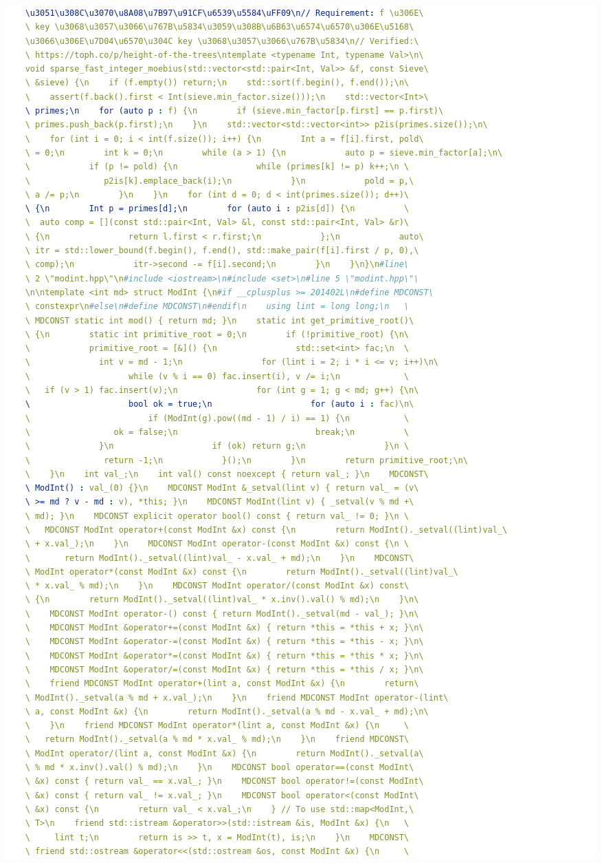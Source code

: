```yaml
    \u3051\u308C\u3070\u8A08\u7B97\u91CF\u6539\u5584\uFF09\n// Requirement: f \u306E\
    \ key \u3068\u3057\u3066\u767B\u5834\u3059\u308B\u6B63\u6574\u6570\u306E\u5168\
    \u3066\u306E\u7D04\u6570\u304C key \u3068\u3057\u3066\u767B\u5834\n// Verified:\
    \ https://toph.co/p/height-of-the-trees\ntemplate <typename Int, typename Val>\n\
    void sparse_fast_integer_moebius(std::vector<std::pair<Int, Val>> &f, const Sieve\
    \ &sieve) {\n    if (f.empty()) return;\n    std::sort(f.begin(), f.end());\n\
    \    assert(f.back().first < Int(sieve.min_factor.size()));\n    std::vector<Int>\
    \ primes;\n    for (auto p : f) {\n        if (sieve.min_factor[p.first] == p.first)\
    \ primes.push_back(p.first);\n    }\n    std::vector<std::vector<int>> p2is(primes.size());\n\
    \    for (int i = 0; i < int(f.size()); i++) {\n        Int a = f[i].first, pold\
    \ = 0;\n        int k = 0;\n        while (a > 1) {\n            auto p = sieve.min_factor[a];\n\
    \            if (p != pold) {\n                while (primes[k] != p) k++;\n \
    \               p2is[k].emplace_back(i);\n            }\n            pold = p,\
    \ a /= p;\n        }\n    }\n    for (int d = 0; d < int(primes.size()); d++)\
    \ {\n        Int p = primes[d];\n        for (auto i : p2is[d]) {\n          \
    \  auto comp = [](const std::pair<Int, Val> &l, const std::pair<Int, Val> &r)\
    \ {\n                return l.first < r.first;\n            };\n            auto\
    \ itr = std::lower_bound(f.begin(), f.end(), std::make_pair(f[i].first / p, 0),\
    \ comp);\n            itr->second -= f[i].second;\n        }\n    }\n}\n#line\
    \ 2 \"modint.hpp\"\n#include <iostream>\n#include <set>\n#line 5 \"modint.hpp\"\
    \n\ntemplate <int md> struct ModInt {\n#if __cplusplus >= 201402L\n#define MDCONST\
    \ constexpr\n#else\n#define MDCONST\n#endif\n    using lint = long long;\n   \
    \ MDCONST static int mod() { return md; }\n    static int get_primitive_root()\
    \ {\n        static int primitive_root = 0;\n        if (!primitive_root) {\n\
    \            primitive_root = [&]() {\n                std::set<int> fac;\n  \
    \              int v = md - 1;\n                for (lint i = 2; i * i <= v; i++)\n\
    \                    while (v % i == 0) fac.insert(i), v /= i;\n             \
    \   if (v > 1) fac.insert(v);\n                for (int g = 1; g < md; g++) {\n\
    \                    bool ok = true;\n                    for (auto i : fac)\n\
    \                        if (ModInt(g).pow((md - 1) / i) == 1) {\n           \
    \                 ok = false;\n                            break;\n          \
    \              }\n                    if (ok) return g;\n                }\n \
    \               return -1;\n            }();\n        }\n        return primitive_root;\n\
    \    }\n    int val_;\n    int val() const noexcept { return val_; }\n    MDCONST\
    \ ModInt() : val_(0) {}\n    MDCONST ModInt &_setval(lint v) { return val_ = (v\
    \ >= md ? v - md : v), *this; }\n    MDCONST ModInt(lint v) { _setval(v % md +\
    \ md); }\n    MDCONST explicit operator bool() const { return val_ != 0; }\n \
    \   MDCONST ModInt operator+(const ModInt &x) const {\n        return ModInt()._setval((lint)val_\
    \ + x.val_);\n    }\n    MDCONST ModInt operator-(const ModInt &x) const {\n \
    \       return ModInt()._setval((lint)val_ - x.val_ + md);\n    }\n    MDCONST\
    \ ModInt operator*(const ModInt &x) const {\n        return ModInt()._setval((lint)val_\
    \ * x.val_ % md);\n    }\n    MDCONST ModInt operator/(const ModInt &x) const\
    \ {\n        return ModInt()._setval((lint)val_ * x.inv().val() % md);\n    }\n\
    \    MDCONST ModInt operator-() const { return ModInt()._setval(md - val_); }\n\
    \    MDCONST ModInt &operator+=(const ModInt &x) { return *this = *this + x; }\n\
    \    MDCONST ModInt &operator-=(const ModInt &x) { return *this = *this - x; }\n\
    \    MDCONST ModInt &operator*=(const ModInt &x) { return *this = *this * x; }\n\
    \    MDCONST ModInt &operator/=(const ModInt &x) { return *this = *this / x; }\n\
    \    friend MDCONST ModInt operator+(lint a, const ModInt &x) {\n        return\
    \ ModInt()._setval(a % md + x.val_);\n    }\n    friend MDCONST ModInt operator-(lint\
    \ a, const ModInt &x) {\n        return ModInt()._setval(a % md - x.val_ + md);\n\
    \    }\n    friend MDCONST ModInt operator*(lint a, const ModInt &x) {\n     \
    \   return ModInt()._setval(a % md * x.val_ % md);\n    }\n    friend MDCONST\
    \ ModInt operator/(lint a, const ModInt &x) {\n        return ModInt()._setval(a\
    \ % md * x.inv().val() % md);\n    }\n    MDCONST bool operator==(const ModInt\
    \ &x) const { return val_ == x.val_; }\n    MDCONST bool operator!=(const ModInt\
    \ &x) const { return val_ != x.val_; }\n    MDCONST bool operator<(const ModInt\
    \ &x) const {\n        return val_ < x.val_;\n    } // To use std::map<ModInt,\
    \ T>\n    friend std::istream &operator>>(std::istream &is, ModInt &x) {\n   \
    \     lint t;\n        return is >> t, x = ModInt(t), is;\n    }\n    MDCONST\
    \ friend std::ostream &operator<<(std::ostream &os, const ModInt &x) {\n     \
```
